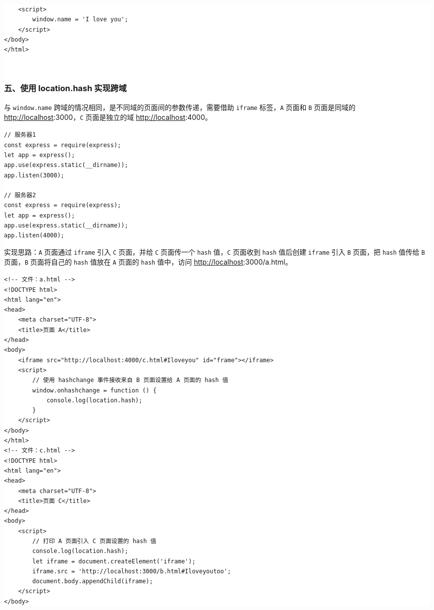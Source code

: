 ```
    <script>
        window.name = 'I love you';
    </script>
</body>
</html>
```

<br/>

### 五、使用 location.hash 实现跨域

与 `window.name` 跨域的情况相同，是不同域的页面间的参数传递，需要借助 `iframe` 标签，`A` 页面和 `B` 页面是同域的 [http://localhost](http://localhost/):3000，`C` 页面是独立的域 [http://localhost](http://localhost/):4000。

```
// 服务器1
const express = require(express);
let app = express();
app.use(express.static(__dirname));
app.listen(3000);

// 服务器2
const express = require(express);
let app = express();
app.use(express.static(__dirname));
app.listen(4000);
```

实现思路：`A` 页面通过 `iframe` 引入 `C` 页面，并给 `C` 页面传一个 `hash` 值，`C` 页面收到 `hash` 值后创建 `iframe` 引入 `B` 页面，把 `hash` 值传给 `B` 页面，`B` 页面将自己的 `hash` 值放在 `A` 页面的 `hash` 值中，访问 [http://localhost](http://localhost/):3000/a.html。

```
<!-- 文件：a.html -->
<!DOCTYPE html>
<html lang="en">
<head>
    <meta charset="UTF-8">
    <title>页面 A</title>
</head>
<body>
    <iframe src="http://localhost:4000/c.html#Iloveyou" id="frame"></iframe>
    <script>
        // 使用 hashchange 事件接收来自 B 页面设置给 A 页面的 hash 值
        window.onhashchange = function () {
            console.log(location.hash);
        }
    </script>
</body>
</html>
<!-- 文件：c.html -->
<!DOCTYPE html>
<html lang="en">
<head>
    <meta charset="UTF-8">
    <title>页面 C</title>
</head>
<body>
    <script>
        // 打印 A 页面引入 C 页面设置的 hash 值
        console.log(location.hash);
        let iframe = document.createElement('iframe');
        iframe.src = 'http://localhost:3000/b.html#Iloveyoutoo';
        document.body.appendChild(iframe);
    </script>
</body>
```